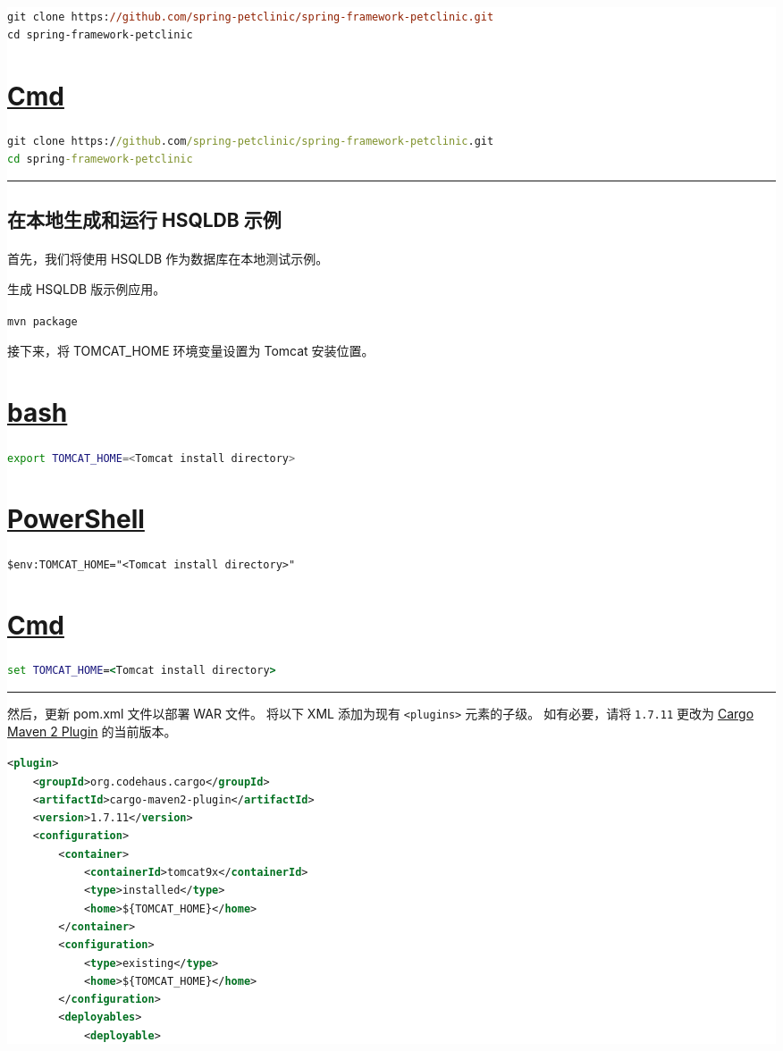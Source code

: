 ```ps
git clone https://github.com/spring-petclinic/spring-framework-petclinic.git
cd spring-framework-petclinic
```

# <a name="cmd"></a>[Cmd](#tab/cmd)

```cmd
git clone https://github.com/spring-petclinic/spring-framework-petclinic.git
cd spring-framework-petclinic
```
---

## <a name="build-and-run-the-hsqldb-sample-locally"></a>在本地生成和运行 HSQLDB 示例

首先，我们将使用 HSQLDB 作为数据库在本地测试示例。

生成 HSQLDB 版示例应用。

``` azurecli
mvn package
```

接下来，将 TOMCAT_HOME 环境变量设置为 Tomcat 安装位置。

# <a name="bash"></a>[bash](#tab/bash)

```bash
export TOMCAT_HOME=<Tomcat install directory>
```

# <a name="powershell"></a>[PowerShell](#tab/powershell)

```ps
$env:TOMCAT_HOME="<Tomcat install directory>"
```

# <a name="cmd"></a>[Cmd](#tab/cmd)

```cmd
set TOMCAT_HOME=<Tomcat install directory>
```
---

然后，更新 pom.xml 文件以部署 WAR 文件。 将以下 XML 添加为现有 `<plugins>` 元素的子级。 如有必要，请将 `1.7.11` 更改为 [Cargo Maven 2 Plugin](https://mvnrepository.com/artifact/org.codehaus.cargo/cargo-maven2-plugin) 的当前版本。

```xml
<plugin>
    <groupId>org.codehaus.cargo</groupId>
    <artifactId>cargo-maven2-plugin</artifactId>
    <version>1.7.11</version>
    <configuration>
        <container>
            <containerId>tomcat9x</containerId>
            <type>installed</type>
            <home>${TOMCAT_HOME}</home>
        </container>
        <configuration>
            <type>existing</type>
            <home>${TOMCAT_HOME}</home>
        </configuration>
        <deployables>
            <deployable>
```